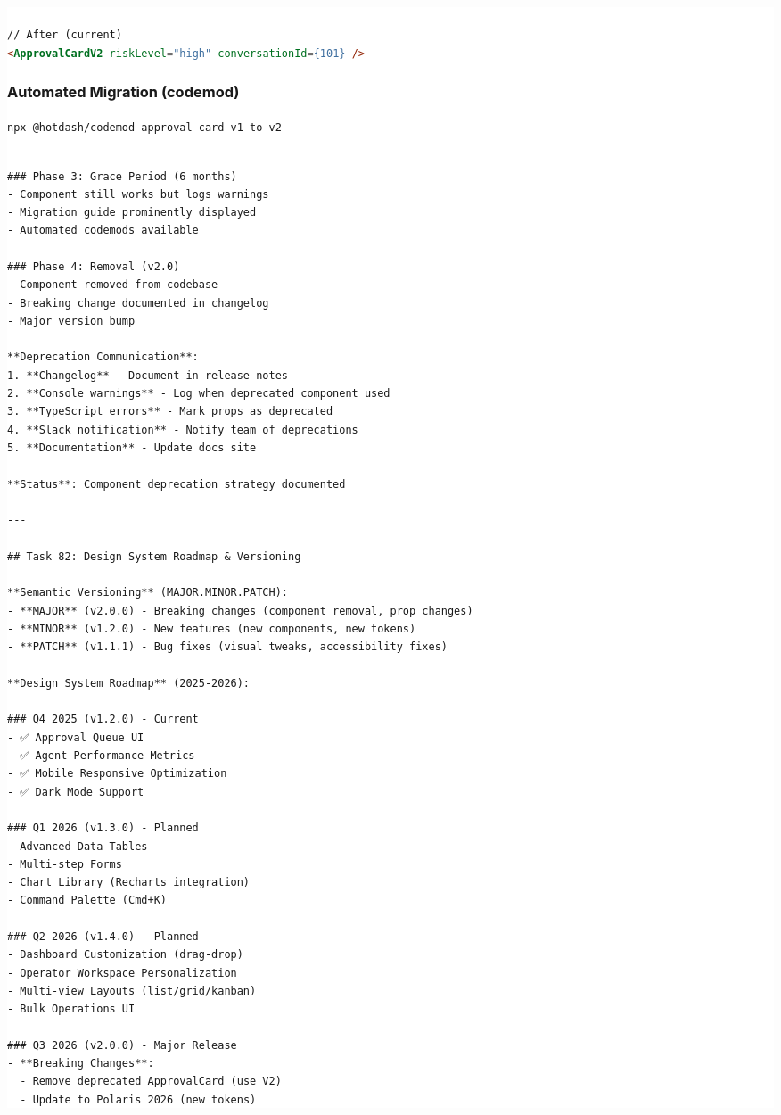 ```markdown

// After (current)
<ApprovalCardV2 riskLevel="high" conversationId={101} />
```

### Automated Migration (codemod)
```bash
npx @hotdash/codemod approval-card-v1-to-v2
```
```

### Phase 3: Grace Period (6 months)
- Component still works but logs warnings
- Migration guide prominently displayed
- Automated codemods available

### Phase 4: Removal (v2.0)
- Component removed from codebase
- Breaking change documented in changelog
- Major version bump

**Deprecation Communication**:
1. **Changelog** - Document in release notes
2. **Console warnings** - Log when deprecated component used
3. **TypeScript errors** - Mark props as deprecated
4. **Slack notification** - Notify team of deprecations
5. **Documentation** - Update docs site

**Status**: Component deprecation strategy documented

---

## Task 82: Design System Roadmap & Versioning

**Semantic Versioning** (MAJOR.MINOR.PATCH):
- **MAJOR** (v2.0.0) - Breaking changes (component removal, prop changes)
- **MINOR** (v1.2.0) - New features (new components, new tokens)
- **PATCH** (v1.1.1) - Bug fixes (visual tweaks, accessibility fixes)

**Design System Roadmap** (2025-2026):

### Q4 2025 (v1.2.0) - Current
- ✅ Approval Queue UI
- ✅ Agent Performance Metrics
- ✅ Mobile Responsive Optimization
- ✅ Dark Mode Support

### Q1 2026 (v1.3.0) - Planned
- Advanced Data Tables
- Multi-step Forms
- Chart Library (Recharts integration)
- Command Palette (Cmd+K)

### Q2 2026 (v1.4.0) - Planned
- Dashboard Customization (drag-drop)
- Operator Workspace Personalization
- Multi-view Layouts (list/grid/kanban)
- Bulk Operations UI

### Q3 2026 (v2.0.0) - Major Release
- **Breaking Changes**:
  - Remove deprecated ApprovalCard (use V2)
  - Update to Polaris 2026 (new tokens)
```